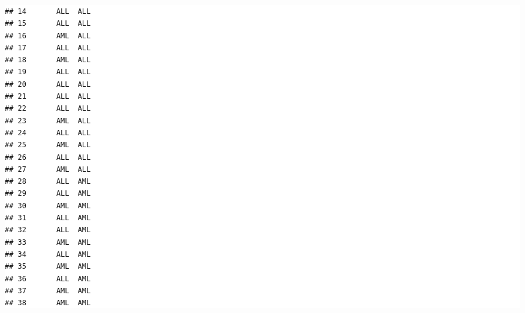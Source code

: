     ## 14       ALL  ALL
    ## 15       ALL  ALL
    ## 16       AML  ALL
    ## 17       ALL  ALL
    ## 18       AML  ALL
    ## 19       ALL  ALL
    ## 20       ALL  ALL
    ## 21       ALL  ALL
    ## 22       ALL  ALL
    ## 23       AML  ALL
    ## 24       ALL  ALL
    ## 25       AML  ALL
    ## 26       ALL  ALL
    ## 27       AML  ALL
    ## 28       ALL  AML
    ## 29       ALL  AML
    ## 30       AML  AML
    ## 31       ALL  AML
    ## 32       ALL  AML
    ## 33       AML  AML
    ## 34       ALL  AML
    ## 35       AML  AML
    ## 36       ALL  AML
    ## 37       AML  AML
    ## 38       AML  AML
